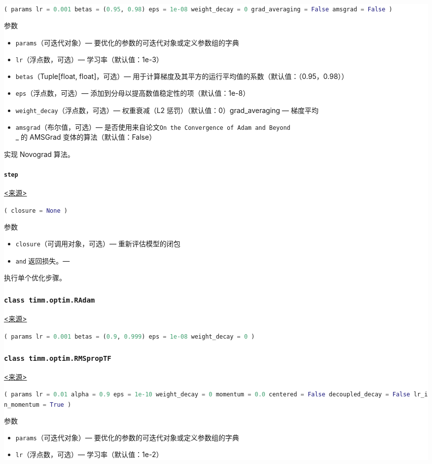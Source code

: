 ```py
( params lr = 0.001 betas = (0.95, 0.98) eps = 1e-08 weight_decay = 0 grad_averaging = False amsgrad = False )
```

参数

+   `params`（可迭代对象）— 要优化的参数的可迭代对象或定义参数组的字典

+   `lr`（浮点数，可选）— 学习率（默认值：1e-3）

+   `betas`（Tuple[float, float]，可选）— 用于计算梯度及其平方的运行平均值的系数（默认值：（0.95，0.98））

+   `eps`（浮点数，可选）— 添加到分母以提高数值稳定性的项（默认值：1e-8）

+   `weight_decay`（浮点数，可选）— 权重衰减（L2 惩罚）（默认值：0）grad_averaging — 梯度平均

+   `amsgrad`（布尔值，可选）— 是否使用来自论文`On the Convergence of Adam and Beyond`_ 的 AMSGrad 变体的算法（默认值：False）

实现 Novograd 算法。

#### `step`

[<来源>](https://github.com/huggingface/pytorch-image-models/blob/v0.9.12/timm/optim/nvnovograd.py#L54)

```py
( closure = None )
```

参数

+   `closure`（可调用对象，可选）— 重新评估模型的闭包

+   `and` 返回损失。—

执行单个优化步骤。

### `class timm.optim.RAdam`

[<来源>](https://github.com/huggingface/pytorch-image-models/blob/v0.9.12/timm/optim/radam.py#L10)

```py
( params lr = 0.001 betas = (0.9, 0.999) eps = 1e-08 weight_decay = 0 )
```

### `class timm.optim.RMSpropTF`

[<来源>](https://github.com/huggingface/pytorch-image-models/blob/v0.9.12/timm/optim/rmsprop_tf.py#L14)

```py
( params lr = 0.01 alpha = 0.9 eps = 1e-10 weight_decay = 0 momentum = 0.0 centered = False decoupled_decay = False lr_in_momentum = True )
```

参数

+   `params`（可迭代对象）— 要优化的参数的可迭代对象或定义参数组的字典

+   `lr`（浮点数，可选）— 学习率（默认值：1e-2）
